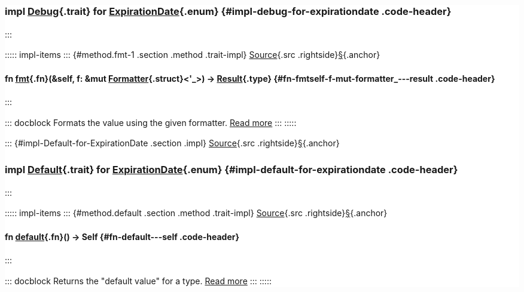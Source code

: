 ### impl [Debug](https://doc.rust-lang.org/1.86.0/core/fmt/trait.Debug.html "trait core::fmt::Debug"){.trait} for [ExpirationDate](enum.ExpirationDate.html "enum optionstratlib::model::types::ExpirationDate"){.enum} {#impl-debug-for-expirationdate .code-header}
:::

::::: impl-items
::: {#method.fmt-1 .section .method .trait-impl}
[Source](../../../src/optionstratlib/model/format.rs.html#105-112){.src
.rightside}[§](#method.fmt-1){.anchor}

#### fn [fmt](https://doc.rust-lang.org/1.86.0/core/fmt/trait.Debug.html#tymethod.fmt){.fn}(&self, f: &mut [Formatter](https://doc.rust-lang.org/1.86.0/core/fmt/struct.Formatter.html "struct core::fmt::Formatter"){.struct}\<\'\_\>) -\> [Result](https://doc.rust-lang.org/1.86.0/core/fmt/type.Result.html "type core::fmt::Result"){.type} {#fn-fmtself-f-mut-formatter_---result .code-header}
:::

::: docblock
Formats the value using the given formatter. [Read
more](https://doc.rust-lang.org/1.86.0/core/fmt/trait.Debug.html#tymethod.fmt)
:::
:::::

::: {#impl-Default-for-ExpirationDate .section .impl}
[Source](../../../src/optionstratlib/model/types.rs.html#283-287){.src
.rightside}[§](#impl-Default-for-ExpirationDate){.anchor}

### impl [Default](https://doc.rust-lang.org/1.86.0/core/default/trait.Default.html "trait core::default::Default"){.trait} for [ExpirationDate](enum.ExpirationDate.html "enum optionstratlib::model::types::ExpirationDate"){.enum} {#impl-default-for-expirationdate .code-header}
:::

::::: impl-items
::: {#method.default .section .method .trait-impl}
[Source](../../../src/optionstratlib/model/types.rs.html#284-286){.src
.rightside}[§](#method.default){.anchor}

#### fn [default](https://doc.rust-lang.org/1.86.0/core/default/trait.Default.html#tymethod.default){.fn}() -\> Self {#fn-default---self .code-header}
:::

::: docblock
Returns the "default value" for a type. [Read
more](https://doc.rust-lang.org/1.86.0/core/default/trait.Default.html#tymethod.default)
:::
:::::
